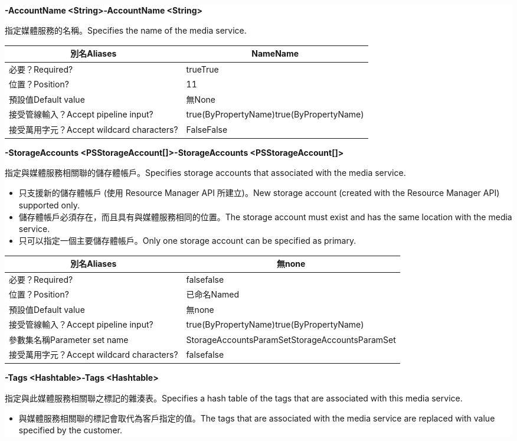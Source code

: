 <span data-ttu-id="4ec3a-239">**-AccountName &lt;String&gt;**</span><span class="sxs-lookup"><span data-stu-id="4ec3a-239">**-AccountName &lt;String&gt;**</span></span>

<span data-ttu-id="4ec3a-240">指定媒體服務的名稱。</span><span class="sxs-lookup"><span data-stu-id="4ec3a-240">Specifies the name of the media service.</span></span>

| <span data-ttu-id="4ec3a-241">別名</span><span class="sxs-lookup"><span data-stu-id="4ec3a-241">Aliases</span></span> | <span data-ttu-id="4ec3a-242">Name</span><span class="sxs-lookup"><span data-stu-id="4ec3a-242">Name</span></span> |
| --- | --- |
| <span data-ttu-id="4ec3a-243">必要？</span><span class="sxs-lookup"><span data-stu-id="4ec3a-243">Required?</span></span> |<span data-ttu-id="4ec3a-244">true</span><span class="sxs-lookup"><span data-stu-id="4ec3a-244">True</span></span> |
| <span data-ttu-id="4ec3a-245">位置？</span><span class="sxs-lookup"><span data-stu-id="4ec3a-245">Position?</span></span> |<span data-ttu-id="4ec3a-246">1</span><span class="sxs-lookup"><span data-stu-id="4ec3a-246">1</span></span> |
| <span data-ttu-id="4ec3a-247">預設值</span><span class="sxs-lookup"><span data-stu-id="4ec3a-247">Default value</span></span> |<span data-ttu-id="4ec3a-248">無</span><span class="sxs-lookup"><span data-stu-id="4ec3a-248">None</span></span> |
| <span data-ttu-id="4ec3a-249">接受管線輸入？</span><span class="sxs-lookup"><span data-stu-id="4ec3a-249">Accept pipeline input?</span></span> |<span data-ttu-id="4ec3a-250">true(ByPropertyName)</span><span class="sxs-lookup"><span data-stu-id="4ec3a-250">true(ByPropertyName)</span></span> |
| <span data-ttu-id="4ec3a-251">接受萬用字元？</span><span class="sxs-lookup"><span data-stu-id="4ec3a-251">Accept wildcard characters?</span></span> |<span data-ttu-id="4ec3a-252">False</span><span class="sxs-lookup"><span data-stu-id="4ec3a-252">False</span></span> |

<span data-ttu-id="4ec3a-253">**-StorageAccounts &lt;PSStorageAccount\[\]&gt;**</span><span class="sxs-lookup"><span data-stu-id="4ec3a-253">**-StorageAccounts &lt;PSStorageAccount\[\]&gt;**</span></span>

<span data-ttu-id="4ec3a-254">指定與媒體服務相關聯的儲存體帳戶。</span><span class="sxs-lookup"><span data-stu-id="4ec3a-254">Specifies storage accounts that associated with the media service.</span></span>

* <span data-ttu-id="4ec3a-255">只支援新的儲存體帳戶 (使用 Resource Manager API 所建立)。</span><span class="sxs-lookup"><span data-stu-id="4ec3a-255">New storage account (created with the Resource Manager API) supported only.</span></span>
* <span data-ttu-id="4ec3a-256">儲存體帳戶必須存在，而且具有與媒體服務相同的位置。</span><span class="sxs-lookup"><span data-stu-id="4ec3a-256">The storage account must exist and has the same location with the media service.</span></span>
* <span data-ttu-id="4ec3a-257">只可以指定一個主要儲存體帳戶。</span><span class="sxs-lookup"><span data-stu-id="4ec3a-257">Only one storage account can be specified as primary.</span></span>

| <span data-ttu-id="4ec3a-258">別名</span><span class="sxs-lookup"><span data-stu-id="4ec3a-258">Aliases</span></span> | <span data-ttu-id="4ec3a-259">無</span><span class="sxs-lookup"><span data-stu-id="4ec3a-259">none</span></span> |
| --- | --- |
| <span data-ttu-id="4ec3a-260">必要？</span><span class="sxs-lookup"><span data-stu-id="4ec3a-260">Required?</span></span> |<span data-ttu-id="4ec3a-261">false</span><span class="sxs-lookup"><span data-stu-id="4ec3a-261">false</span></span> |
| <span data-ttu-id="4ec3a-262">位置？</span><span class="sxs-lookup"><span data-stu-id="4ec3a-262">Position?</span></span> |<span data-ttu-id="4ec3a-263">已命名</span><span class="sxs-lookup"><span data-stu-id="4ec3a-263">Named</span></span> |
| <span data-ttu-id="4ec3a-264">預設值</span><span class="sxs-lookup"><span data-stu-id="4ec3a-264">Default value</span></span> |<span data-ttu-id="4ec3a-265">無</span><span class="sxs-lookup"><span data-stu-id="4ec3a-265">none</span></span> |
| <span data-ttu-id="4ec3a-266">接受管線輸入？</span><span class="sxs-lookup"><span data-stu-id="4ec3a-266">Accept pipeline input?</span></span> |<span data-ttu-id="4ec3a-267">true(ByPropertyName)</span><span class="sxs-lookup"><span data-stu-id="4ec3a-267">true(ByPropertyName)</span></span> |
| <span data-ttu-id="4ec3a-268">參數集名稱</span><span class="sxs-lookup"><span data-stu-id="4ec3a-268">Parameter set name</span></span> |<span data-ttu-id="4ec3a-269">StorageAccountsParamSet</span><span class="sxs-lookup"><span data-stu-id="4ec3a-269">StorageAccountsParamSet</span></span> |
| <span data-ttu-id="4ec3a-270">接受萬用字元？</span><span class="sxs-lookup"><span data-stu-id="4ec3a-270">Accept wildcard characters?</span></span> |<span data-ttu-id="4ec3a-271">false</span><span class="sxs-lookup"><span data-stu-id="4ec3a-271">false</span></span> |

<span data-ttu-id="4ec3a-272">**-Tags &lt;Hashtable&gt;**</span><span class="sxs-lookup"><span data-stu-id="4ec3a-272">**-Tags &lt;Hashtable&gt;**</span></span>

<span data-ttu-id="4ec3a-273">指定與此媒體服務相關聯之標記的雜湊表。</span><span class="sxs-lookup"><span data-stu-id="4ec3a-273">Specifies a hash table of the tags that are associated with this media service.</span></span>

* <span data-ttu-id="4ec3a-274">與媒體服務相關聯的標記會取代為客戶指定的值。</span><span class="sxs-lookup"><span data-stu-id="4ec3a-274">The tags that are associated with the media service are replaced with value specified by the customer.</span></span>
